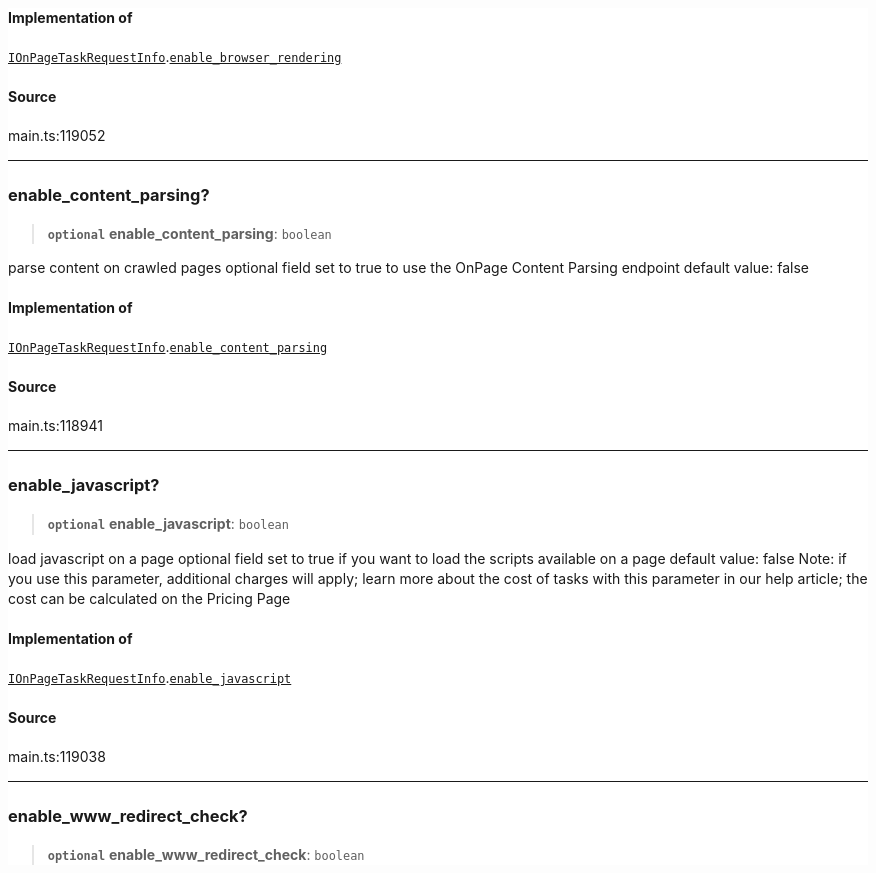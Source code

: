 #### Implementation of

[`IOnPageTaskRequestInfo`](../interfaces/IOnPageTaskRequestInfo.md).[`enable_browser_rendering`](../interfaces/IOnPageTaskRequestInfo.md#enable_browser_rendering)

#### Source

main.ts:119052

***

### enable\_content\_parsing?

> **`optional`** **enable\_content\_parsing**: `boolean`

parse content on crawled pages
optional field
set to true to use the OnPage Content Parsing endpoint
default value: false

#### Implementation of

[`IOnPageTaskRequestInfo`](../interfaces/IOnPageTaskRequestInfo.md).[`enable_content_parsing`](../interfaces/IOnPageTaskRequestInfo.md#enable_content_parsing)

#### Source

main.ts:118941

***

### enable\_javascript?

> **`optional`** **enable\_javascript**: `boolean`

load javascript on a page
optional field
set to true if you want to load the scripts available on a page
default value: false
Note: if you use this parameter, additional charges will apply; learn more about the cost of tasks with this parameter in our help article; the cost can be calculated on the Pricing Page

#### Implementation of

[`IOnPageTaskRequestInfo`](../interfaces/IOnPageTaskRequestInfo.md).[`enable_javascript`](../interfaces/IOnPageTaskRequestInfo.md#enable_javascript)

#### Source

main.ts:119038

***

### enable\_www\_redirect\_check?

> **`optional`** **enable\_www\_redirect\_check**: `boolean`
